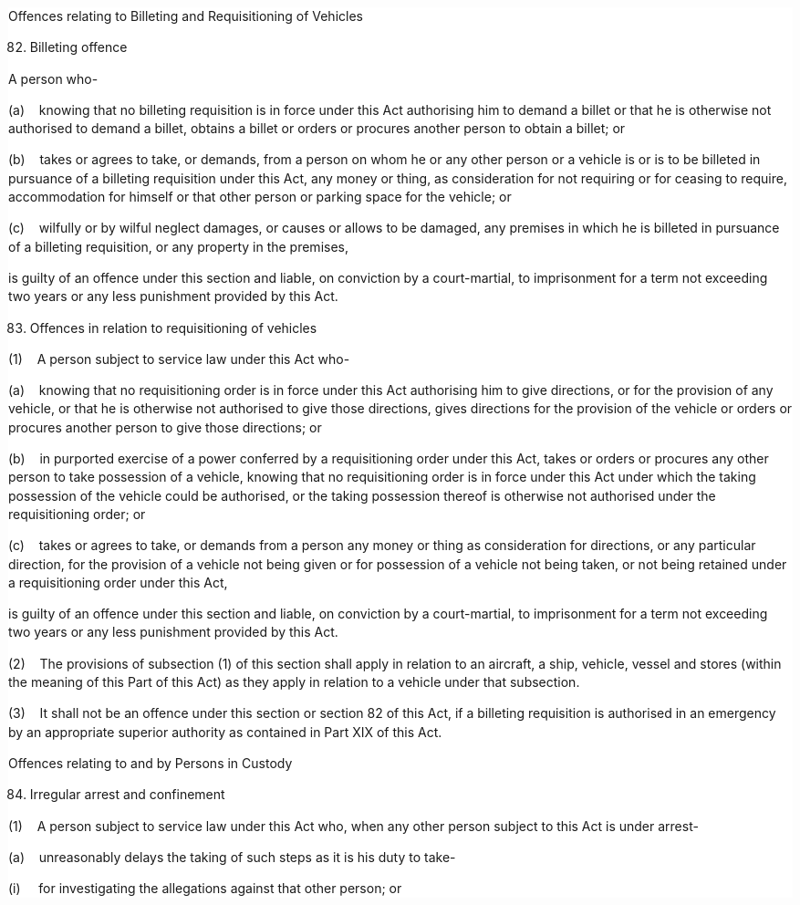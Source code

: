 Offences relating to Billeting and Requisitioning of Vehicles

82. Billeting offence

A person who-

(a)    knowing that no billeting requisition is in force under this Act authorising him to demand a billet or that he is otherwise not authorised to demand a billet, obtains a billet or orders or procures another person to obtain a billet; or

(b)    takes or agrees to take, or demands, from a person on whom he or any other person or a vehicle is or is to be billeted in pursuance of a billeting requisition under this Act, any money or thing, as consideration for not requiring or for ceasing to require, accommodation for himself or that other person or parking space for the vehicle; or

(c)    wilfully or by wilful neglect damages, or causes or allows to be damaged, any premises in which he is billeted in pursuance of a billeting requisition, or any property in the premises,

is guilty of an offence under this section and liable, on conviction by a court-martial, to imprisonment for a term not exceeding two years or any less punishment provided by this Act.

83. Offences in relation to requisitioning of vehicles

(1)    A person subject to service law under this Act who-

(a)    knowing that no requisitioning order is in force under this Act authorising him to give directions, or for the provision of any vehicle, or that he is otherwise not authorised to give those directions, gives directions for the provision of the vehicle or orders or procures another person to give those directions; or

(b)    in purported exercise of a power conferred by a requisitioning order under this Act, takes or orders or procures any other person to take possession of a vehicle, knowing that no requisitioning order is in force under this Act under which the taking possession of the vehicle could be authorised, or the taking possession thereof is otherwise not authorised under the requisitioning order; or

(c)    takes or agrees to take, or demands from a person any money or thing as consideration for directions, or any particular direction, for the provision of a vehicle not being given or for possession of a vehicle not being taken, or not being retained under a requisitioning order under this Act,

is guilty of an offence under this section and liable, on conviction by a court-martial, to imprisonment for a term not exceeding two years or any less punishment provided by this Act.

(2)    The provisions of subsection (1) of this section shall apply in relation to an aircraft, a ship, vehicle, vessel and stores (within the meaning of this Part of this Act) as they apply in relation to a vehicle under that subsection.

(3)    It shall not be an offence under this section or section 82 of this Act, if a billeting requisition is authorised in an emergency by an appropriate superior authority as contained in Part XIX of this Act.

Offences relating to and by Persons in Custody

84. Irregular arrest and confinement

(1)    A person subject to service law under this Act who, when any other person subject to this Act is under arrest-

(a)    unreasonably delays the taking of such steps as it is his duty to take-

(i)     for investigating the allegations against that other person; or
